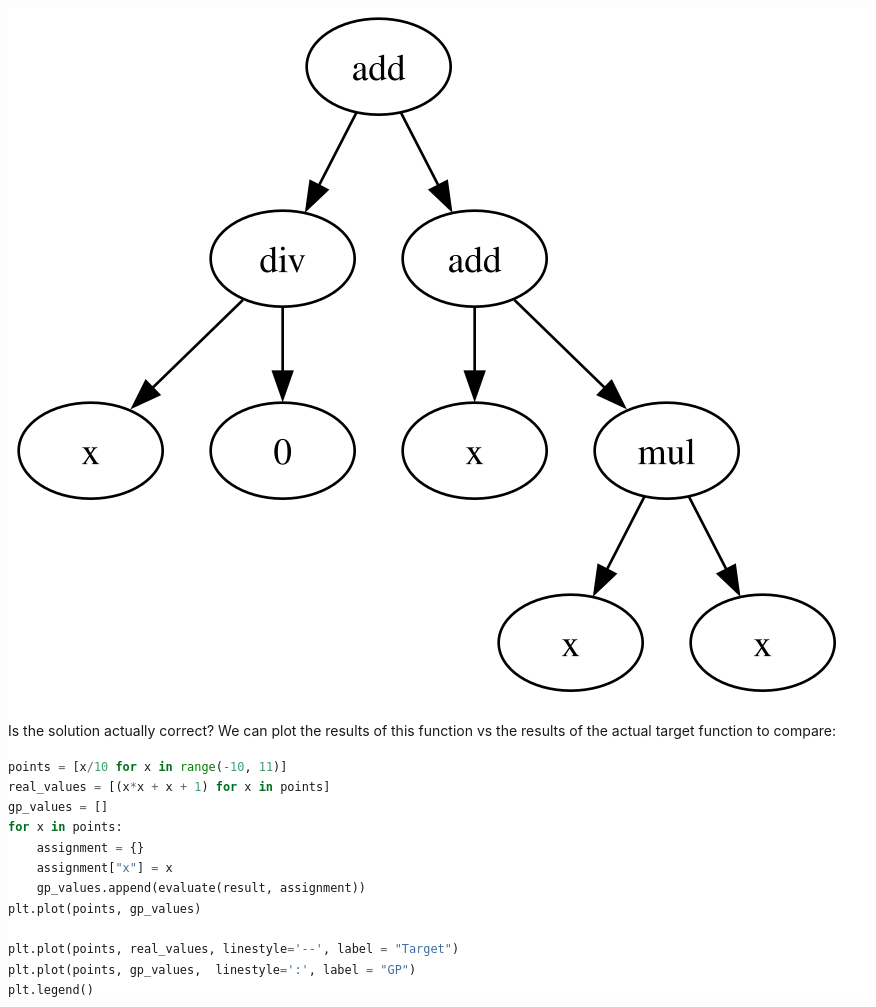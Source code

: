 ![svg](8/output_94_1.svg)
    



Is the solution actually correct? We can plot the results of this function vs the results of the actual target function to compare:


```python
points = [x/10 for x in range(-10, 11)]
real_values = [(x*x + x + 1) for x in points]
gp_values = []
for x in points:
    assignment = {}
    assignment["x"] = x
    gp_values.append(evaluate(result, assignment))
plt.plot(points, gp_values)

plt.plot(points, real_values, linestyle='--', label = "Target")
plt.plot(points, gp_values,  linestyle=':', label = "GP")
plt.legend()
```
